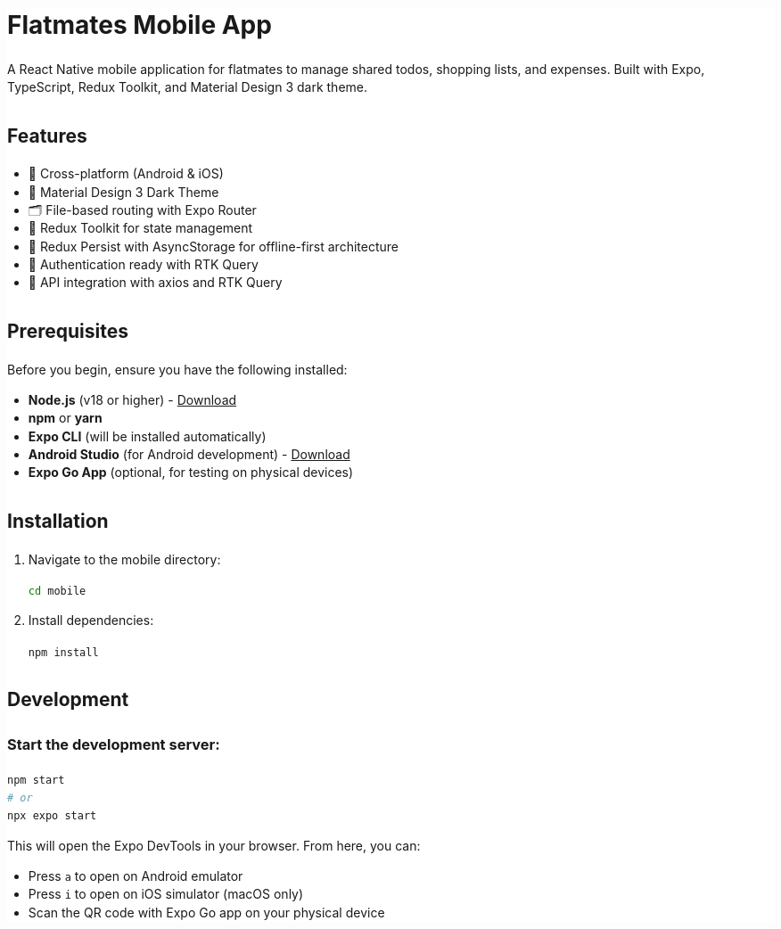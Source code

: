 # Flatmates Mobile App

A React Native mobile application for flatmates to manage shared todos, shopping lists, and expenses. Built with Expo, TypeScript, Redux Toolkit, and Material Design 3 dark theme.

## Features

- 📱 Cross-platform (Android & iOS)
- 🎨 Material Design 3 Dark Theme
- 🗂️ File-based routing with Expo Router
- 🔄 Redux Toolkit for state management
- 💾 Redux Persist with AsyncStorage for offline-first architecture
- 🔐 Authentication ready with RTK Query
- 📡 API integration with axios and RTK Query

## Prerequisites

Before you begin, ensure you have the following installed:

- **Node.js** (v18 or higher) - [Download](https://nodejs.org/)
- **npm** or **yarn**
- **Expo CLI** (will be installed automatically)
- **Android Studio** (for Android development) - [Download](https://developer.android.com/studio)
- **Expo Go App** (optional, for testing on physical devices)

## Installation

1. Navigate to the mobile directory:
   ```bash
   cd mobile
   ```

2. Install dependencies:
   ```bash
   npm install
   ```

## Development

### Start the development server:
```bash
npm start
# or
npx expo start
```

This will open the Expo DevTools in your browser. From here, you can:
- Press `a` to open on Android emulator
- Press `i` to open on iOS simulator (macOS only)
- Scan the QR code with Expo Go app on your physical device
